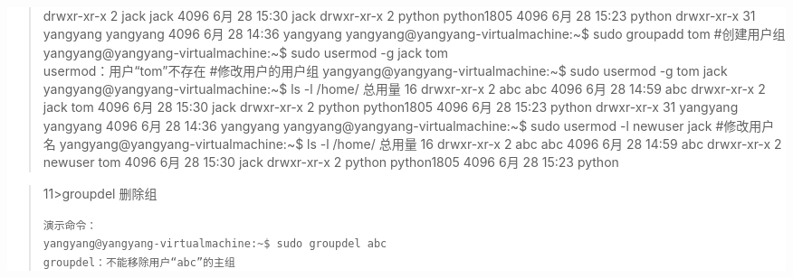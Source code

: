 > drwxr-xr-x  2 jack     jack       4096 6月  28 15:30 jack
> drwxr-xr-x  2 python   python1805 4096 6月  28 15:23 python
> drwxr-xr-x 31 yangyang yangyang   4096 6月  28 14:36 yangyang
> yangyang@yangyang-virtualmachine:~$ sudo groupadd tom     #创建用户组
> yangyang@yangyang-virtualmachine:~$ sudo usermod -g jack tom   
> usermod：用户“tom”不存在				#修改用户的用户组
> yangyang@yangyang-virtualmachine:~$ sudo usermod -g tom jack
> yangyang@yangyang-virtualmachine:~$ ls -l /home/
> 总用量 16
> drwxr-xr-x  2 abc      abc        4096 6月  28 14:59 abc
> drwxr-xr-x  2 jack     tom        4096 6月  28 15:30 jack
> drwxr-xr-x  2 python   python1805 4096 6月  28 15:23 python
> drwxr-xr-x 31 yangyang yangyang   4096 6月  28 14:36 yangyang
> yangyang@yangyang-virtualmachine:~$ sudo usermod -l newuser jack #修改用户名
> yangyang@yangyang-virtualmachine:~$ ls -l /home/
> 总用量 16
> drwxr-xr-x  2 abc      abc        4096 6月  28 14:59 abc
> drwxr-xr-x  2 newuser  tom        4096 6月  28 15:30 jack
> drwxr-xr-x  2 python   python1805 4096 6月  28 15:23 python
> ```

> 11>groupdel 			删除组
>
> ```python
> 演示命令：
> yangyang@yangyang-virtualmachine:~$ sudo groupdel abc
> groupdel：不能移除用户“abc”的主组
